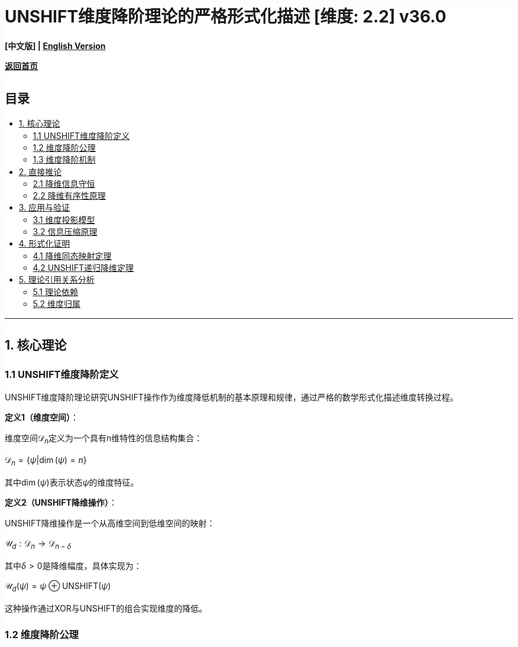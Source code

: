 # UNSHIFT维度降阶理论的严格形式化描述 [维度: 2.2] v36.0

**[中文版] | [English Version](formal_theory_unshift_dimensional_reduction_en.md)**

**[返回首页](../README.md)**

## 目录

- [1. 核心理论](#1-核心理论)
  - [1.1 UNSHIFT维度降阶定义](#11-unshift维度降阶定义)
  - [1.2 维度降阶公理](#12-维度降阶公理)
  - [1.3 维度降阶机制](#13-维度降阶机制)
- [2. 直接推论](#2-直接推论)
  - [2.1 降维信息守恒](#21-降维信息守恒)
  - [2.2 降维有序性原理](#22-降维有序性原理)
- [3. 应用与验证](#3-应用与验证)
  - [3.1 维度投影模型](#31-维度投影模型)
  - [3.2 信息压缩原理](#32-信息压缩原理)
- [4. 形式化证明](#4-形式化证明)
  - [4.1 降维同态映射定理](#41-降维同态映射定理)
  - [4.2 UNSHIFT递归降维定理](#42-unshift递归降维定理)
- [5. 理论引用关系分析](#5-理论引用关系分析)
  - [5.1 理论依赖](#51-理论依赖)
  - [5.2 维度归属](#52-维度归属)

---

## 1. 核心理论

### 1.1 UNSHIFT维度降阶定义

UNSHIFT维度降阶理论研究UNSHIFT操作作为维度降低机制的基本原理和规律，通过严格的数学形式化描述维度转换过程。

**定义1（维度空间）**：

维度空间$`\mathcal{D}_n`$定义为一个具有n维特性的信息结构集合：

$`\mathcal{D}_n = \{\psi | \dim(\psi) = n\}`$

其中$`\dim(\psi)`$表示状态$`\psi`$的维度特征。

**定义2（UNSHIFT降维操作）**：

UNSHIFT降维操作是一个从高维空间到低维空间的映射：

$`\mathcal{U}_d: \mathcal{D}_n \rightarrow \mathcal{D}_{n-\delta}`$

其中$`\delta > 0`$是降维幅度，具体实现为：

$`\mathcal{U}_d(\psi) = \psi \oplus \text{UNSHIFT}(\psi)`$

这种操作通过XOR与UNSHIFT的组合实现维度的降低。

### 1.2 维度降阶公理
